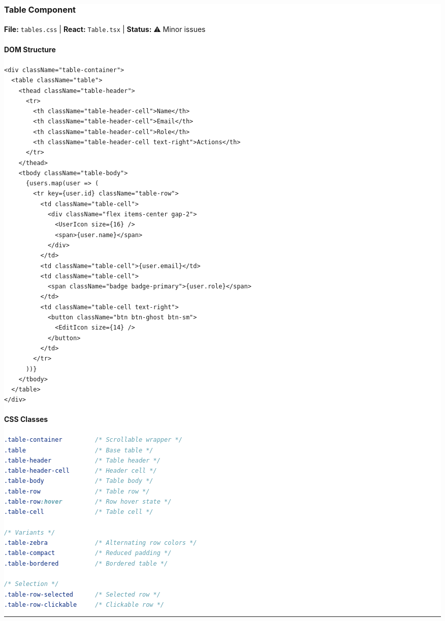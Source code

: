 
### Table Component

**File:** `tables.css` | **React:** `Table.tsx` | **Status:** ⚠️ Minor issues

#### DOM Structure
```tsx
<div className="table-container">
  <table className="table">
    <thead className="table-header">
      <tr>
        <th className="table-header-cell">Name</th>
        <th className="table-header-cell">Email</th>
        <th className="table-header-cell">Role</th>
        <th className="table-header-cell text-right">Actions</th>
      </tr>
    </thead>
    <tbody className="table-body">
      {users.map(user => (
        <tr key={user.id} className="table-row">
          <td className="table-cell">
            <div className="flex items-center gap-2">
              <UserIcon size={16} />
              <span>{user.name}</span>
            </div>
          </td>
          <td className="table-cell">{user.email}</td>
          <td className="table-cell">
            <span className="badge badge-primary">{user.role}</span>
          </td>
          <td className="table-cell text-right">
            <button className="btn btn-ghost btn-sm">
              <EditIcon size={14} />
            </button>
          </td>
        </tr>
      ))}
    </tbody>
  </table>
</div>
```

#### CSS Classes
```css
.table-container         /* Scrollable wrapper */
.table                   /* Base table */
.table-header            /* Table header */
.table-header-cell       /* Header cell */
.table-body              /* Table body */
.table-row               /* Table row */
.table-row:hover         /* Row hover state */
.table-cell              /* Table cell */

/* Variants */
.table-zebra             /* Alternating row colors */
.table-compact           /* Reduced padding */
.table-bordered          /* Bordered table */

/* Selection */
.table-row-selected      /* Selected row */
.table-row-clickable     /* Clickable row */
```

---